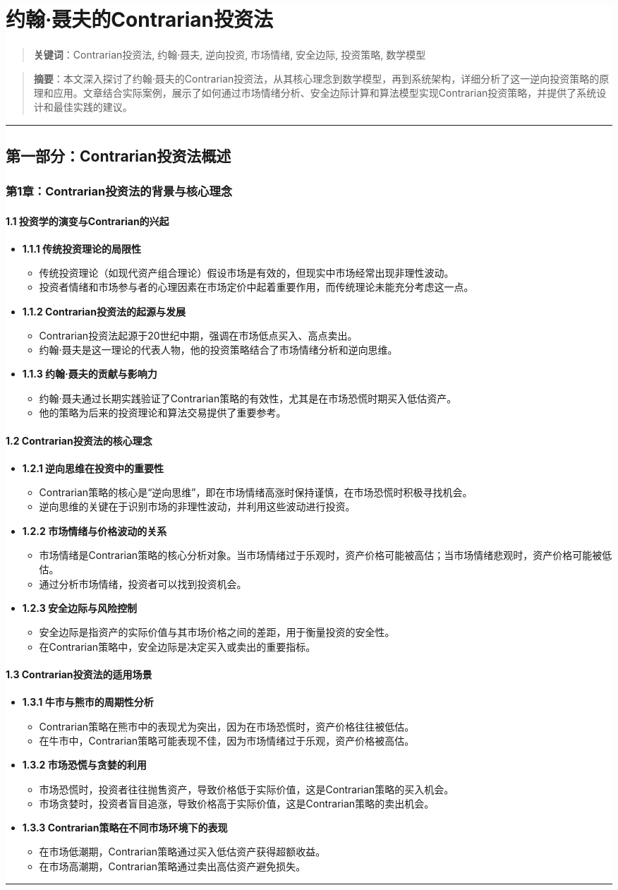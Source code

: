                  



# 约翰·聂夫的Contrarian投资法

> **关键词**：Contrarian投资法, 约翰·聂夫, 逆向投资, 市场情绪, 安全边际, 投资策略, 数学模型

> **摘要**：本文深入探讨了约翰·聂夫的Contrarian投资法，从其核心理念到数学模型，再到系统架构，详细分析了这一逆向投资策略的原理和应用。文章结合实际案例，展示了如何通过市场情绪分析、安全边际计算和算法模型实现Contrarian投资策略，并提供了系统设计和最佳实践的建议。

---

## 第一部分：Contrarian投资法概述

### 第1章：Contrarian投资法的背景与核心理念

#### 1.1 投资学的演变与Contrarian的兴起

- **1.1.1 传统投资理论的局限性**
  - 传统投资理论（如现代资产组合理论）假设市场是有效的，但现实中市场经常出现非理性波动。
  - 投资者情绪和市场参与者的心理因素在市场定价中起着重要作用，而传统理论未能充分考虑这一点。

- **1.1.2 Contrarian投资法的起源与发展**
  - Contrarian投资法起源于20世纪中期，强调在市场低点买入、高点卖出。
  - 约翰·聂夫是这一理论的代表人物，他的投资策略结合了市场情绪分析和逆向思维。

- **1.1.3 约翰·聂夫的贡献与影响力**
  - 约翰·聂夫通过长期实践验证了Contrarian策略的有效性，尤其是在市场恐慌时期买入低估资产。
  - 他的策略为后来的投资理论和算法交易提供了重要参考。

#### 1.2 Contrarian投资法的核心理念

- **1.2.1 逆向思维在投资中的重要性**
  - Contrarian策略的核心是“逆向思维”，即在市场情绪高涨时保持谨慎，在市场恐慌时积极寻找机会。
  - 逆向思维的关键在于识别市场的非理性波动，并利用这些波动进行投资。

- **1.2.2 市场情绪与价格波动的关系**
  - 市场情绪是Contrarian策略的核心分析对象。当市场情绪过于乐观时，资产价格可能被高估；当市场情绪悲观时，资产价格可能被低估。
  - 通过分析市场情绪，投资者可以找到投资机会。

- **1.2.3 安全边际与风险控制**
  - 安全边际是指资产的实际价值与其市场价格之间的差距，用于衡量投资的安全性。
  - 在Contrarian策略中，安全边际是决定买入或卖出的重要指标。

#### 1.3 Contrarian投资法的适用场景

- **1.3.1 牛市与熊市的周期性分析**
  - Contrarian策略在熊市中的表现尤为突出，因为在市场恐慌时，资产价格往往被低估。
  - 在牛市中，Contrarian策略可能表现不佳，因为市场情绪过于乐观，资产价格被高估。

- **1.3.2 市场恐慌与贪婪的利用**
  - 市场恐慌时，投资者往往抛售资产，导致价格低于实际价值，这是Contrarian策略的买入机会。
  - 市场贪婪时，投资者盲目追涨，导致价格高于实际价值，这是Contrarian策略的卖出机会。

- **1.3.3 Contrarian策略在不同市场环境下的表现**
  - 在市场低潮期，Contrarian策略通过买入低估资产获得超额收益。
  - 在市场高潮期，Contrarian策略通过卖出高估资产避免损失。

---